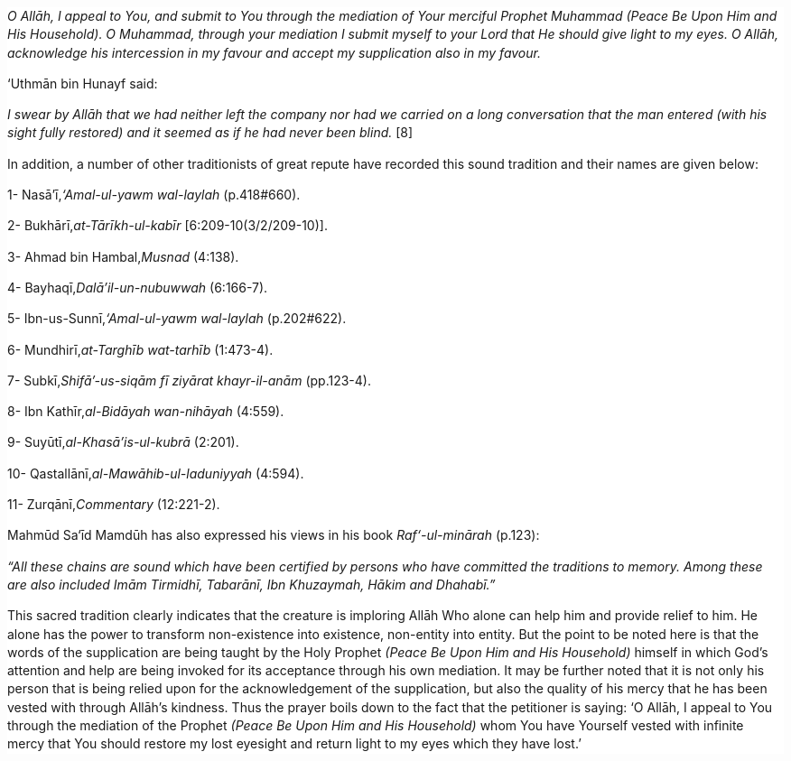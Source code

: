 *O Allāh, I appeal to You, and submit to You through the mediation of
Your merciful Prophet Muhammad (Peace Be Upon Him and His Household). O
Muhammad, through your mediation I submit myself to your Lord that He
should give light to my eyes. O Allāh, acknowledge his intercession in
my favour and accept my supplication also in my favour.*

‘Uthmān bin Hunayf said:

*I swear by Allāh that we had neither left the company nor had we
carried on a long conversation that the man entered (with his sight
fully restored) and it seemed as if he had never been blind.* [8]

In addition, a number of other traditionists of great repute have
recorded this sound tradition and their names are given below:

1- Nasā’ī,*‘Amal-ul-yawm wal-laylah* (p.418\#660).

2- Bukhārī,*at-Tārīkh-ul-kabīr* [6:209-10(3/2/209-10)].

3- Ahmad bin Hambal,*Musnad* (4:138).

4- Bayhaqī,*Dalā’il-un-nubuwwah* (6:166-7).

5- Ibn-us-Sunnī,*‘Amal-ul-yawm wal-laylah* (p.202\#622).

6- Mundhirī,*at-Targhīb wat-tarhīb* (1:473-4).

7- Subkī,*Shifā’-us-siqām fī ziyārat khayr-il-anām* (pp.123-4).

8- Ibn Kathīr,*al-Bidāyah wan-nihāyah* (4:559).

9- Suyūtī,*al-Khasā’is-ul-kubrā* (2:201).

10- Qastallānī,*al-Mawāhib-ul-laduniyyah* (4:594).

11- Zurqānī,*Commentary* (12:221-2).

Mahmūd Sa‘īd Mamdūh has also expressed his views in his book
*Raf‘-ul-minārah* (p.123):

*“All these chains are sound which have been certified by persons who
have committed the traditions to memory. Among these are also included
Imām Tirmidhī, Tabarānī, Ibn Khuzaymah, Hākim and Dhahabī.”*

This sacred tradition clearly indicates that the creature is imploring
Allāh Who alone can help him and provide relief to him. He alone has the
power to transform non-existence into existence, non-entity into entity.
But the point to be noted here is that the words of the supplication are
being taught by the Holy Prophet *(Peace Be Upon Him and His Household)*
himself in which God’s attention and help are being invoked for its
acceptance through his own mediation. It may be further noted that it is
not only his person that is being relied upon for the acknowledgement of
the supplication, but also the quality of his mercy that he has been
vested with through Allāh’s kindness. Thus the prayer boils down to the
fact that the petitioner is saying: ‘O Allāh, I appeal to You through
the mediation of the Prophet *(Peace Be Upon Him and His Household)*
whom You have Yourself vested with infinite mercy that You should
restore my lost eyesight and return light to my eyes which they have
lost.’
